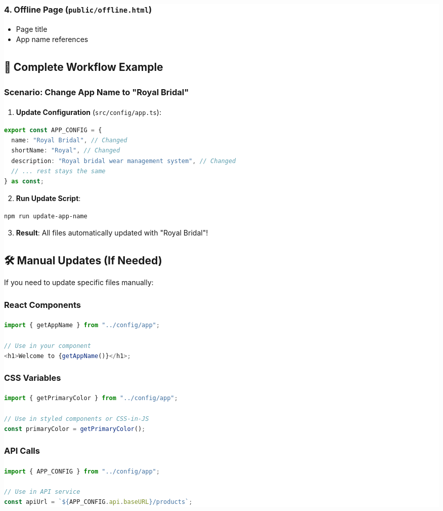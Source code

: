 ### **4. Offline Page** (`public/offline.html`)

- Page title
- App name references

## 🔄 Complete Workflow Example

### **Scenario: Change App Name to "Royal Bridal"**

1. **Update Configuration** (`src/config/app.ts`):

```typescript
export const APP_CONFIG = {
  name: "Royal Bridal", // Changed
  shortName: "Royal", // Changed
  description: "Royal bridal wear management system", // Changed
  // ... rest stays the same
} as const;
```

2. **Run Update Script**:

```bash
npm run update-app-name
```

3. **Result**: All files automatically updated with "Royal Bridal"!

## 🛠️ Manual Updates (If Needed)

If you need to update specific files manually:

### **React Components**

```typescript
import { getAppName } from "../config/app";

// Use in your component
<h1>Welcome to {getAppName()}</h1>;
```

### **CSS Variables**

```typescript
import { getPrimaryColor } from "../config/app";

// Use in styled components or CSS-in-JS
const primaryColor = getPrimaryColor();
```

### **API Calls**

```typescript
import { APP_CONFIG } from "../config/app";

// Use in API service
const apiUrl = `${APP_CONFIG.api.baseURL}/products`;
```
